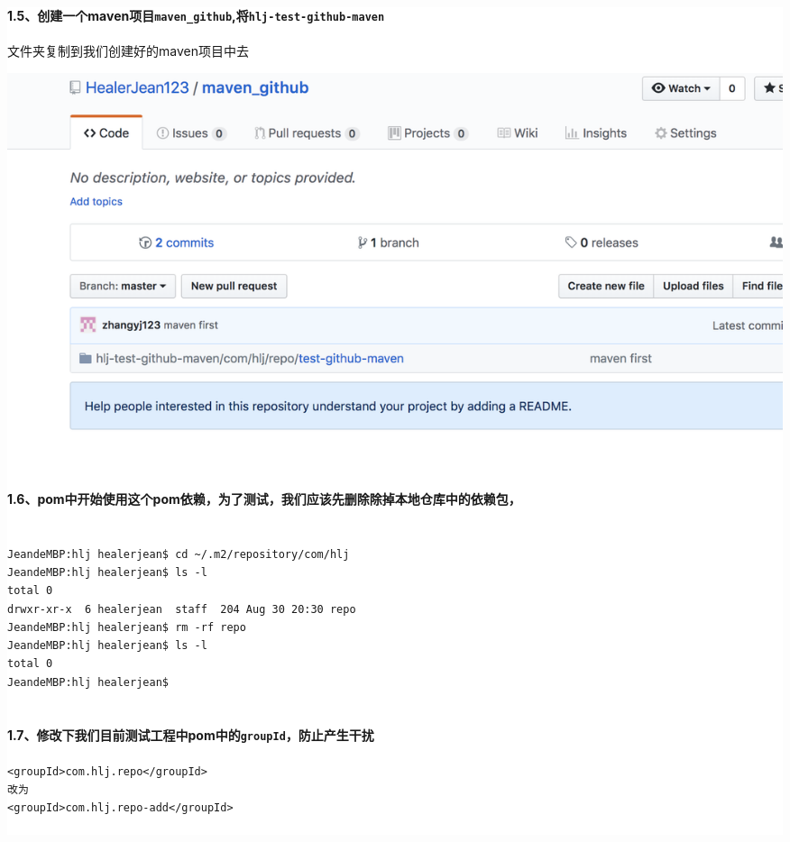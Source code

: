 #### 1.5、创建一个maven项目`maven_github`,将`hlj-test-github-maven`
文件夹复制到我们创建好的maven项目中去

![WX20180830-213322@2x](https://raw.githubusercontent.com/HealerJean/HealerJean.github.io/master/blogImages/WX20180830-213322@2x.png)

#### 1.6、pom中开始使用这个pom依赖，为了测试，我们应该先删除除掉本地仓库中的依赖包，

```

JeandeMBP:hlj healerjean$ cd ~/.m2/repository/com/hlj
JeandeMBP:hlj healerjean$ ls -l
total 0
drwxr-xr-x  6 healerjean  staff  204 Aug 30 20:30 repo
JeandeMBP:hlj healerjean$ rm -rf repo
JeandeMBP:hlj healerjean$ ls -l
total 0
JeandeMBP:hlj healerjean$ 


```

#### 1.7、修改下我们目前测试工程中pom中的`groupId`，防止产生干扰


```
<groupId>com.hlj.repo</groupId>
改为
<groupId>com.hlj.repo-add</groupId>


```

